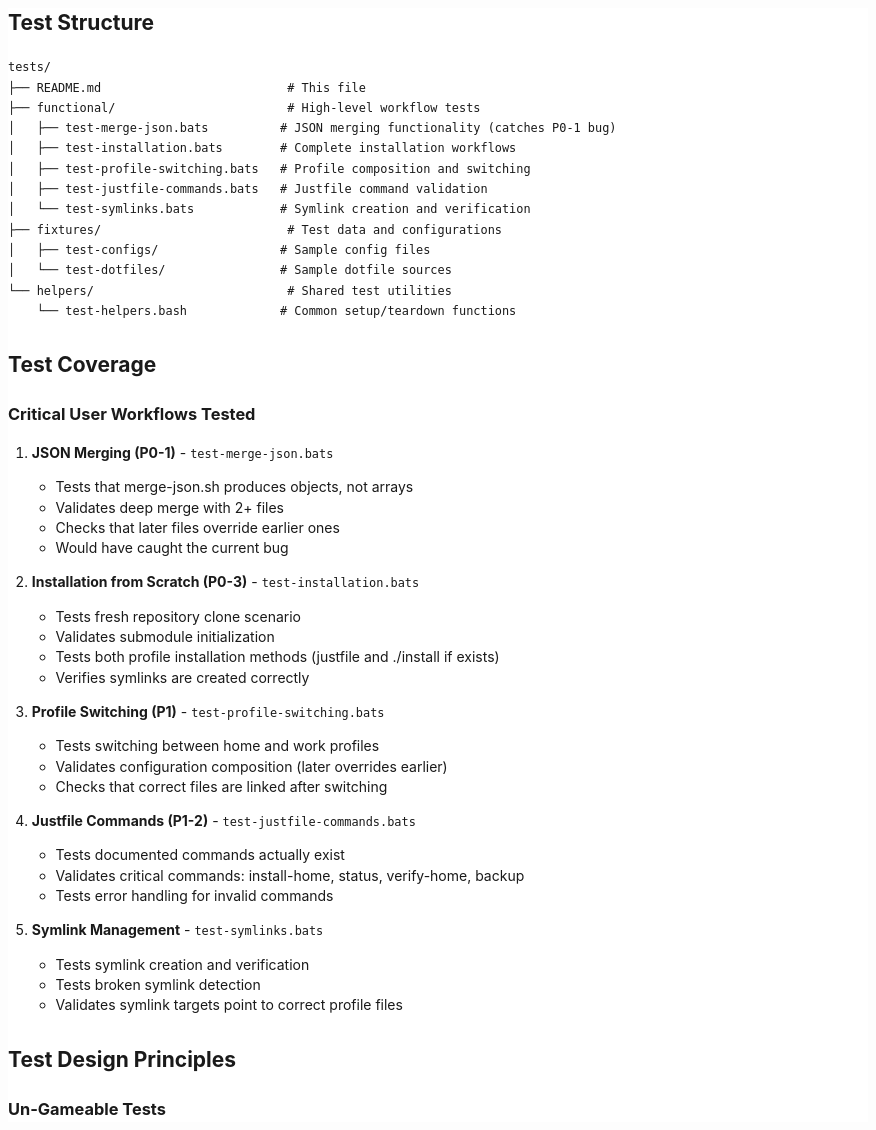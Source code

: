 ## Test Structure

```
tests/
├── README.md                          # This file
├── functional/                        # High-level workflow tests
│   ├── test-merge-json.bats          # JSON merging functionality (catches P0-1 bug)
│   ├── test-installation.bats        # Complete installation workflows
│   ├── test-profile-switching.bats   # Profile composition and switching
│   ├── test-justfile-commands.bats   # Justfile command validation
│   └── test-symlinks.bats            # Symlink creation and verification
├── fixtures/                          # Test data and configurations
│   ├── test-configs/                 # Sample config files
│   └── test-dotfiles/                # Sample dotfile sources
└── helpers/                           # Shared test utilities
    └── test-helpers.bash             # Common setup/teardown functions
```

## Test Coverage

### Critical User Workflows Tested

1. **JSON Merging (P0-1)** - `test-merge-json.bats`
   - Tests that merge-json.sh produces objects, not arrays
   - Validates deep merge with 2+ files
   - Checks that later files override earlier ones
   - Would have caught the current bug

2. **Installation from Scratch (P0-3)** - `test-installation.bats`
   - Tests fresh repository clone scenario
   - Validates submodule initialization
   - Tests both profile installation methods (justfile and ./install if exists)
   - Verifies symlinks are created correctly

3. **Profile Switching (P1)** - `test-profile-switching.bats`
   - Tests switching between home and work profiles
   - Validates configuration composition (later overrides earlier)
   - Checks that correct files are linked after switching

4. **Justfile Commands (P1-2)** - `test-justfile-commands.bats`
   - Tests documented commands actually exist
   - Validates critical commands: install-home, status, verify-home, backup
   - Tests error handling for invalid commands

5. **Symlink Management** - `test-symlinks.bats`
   - Tests symlink creation and verification
   - Tests broken symlink detection
   - Validates symlink targets point to correct profile files

## Test Design Principles

### Un-Gameable Tests
